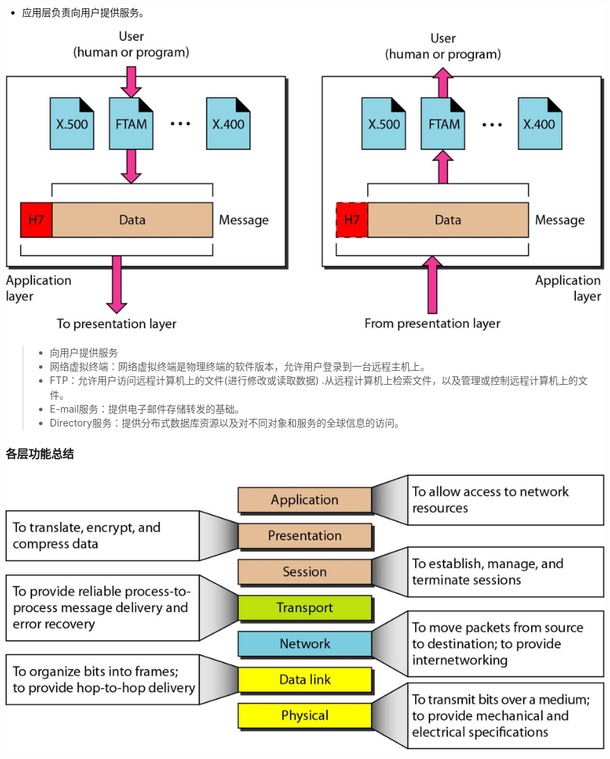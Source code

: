 - 应用层负责向用户提供服务。

![14](img/ch02/14.png)

> - 向用户提供服务
> - 网络虚拟终端：网络虚拟终端是物理终端的软件版本，允许用户登录到一台远程主机上。
> - FTP：允许用户访问远程计算机上的文件(进行修改或读取数据) .从远程计算机上检索文件，以及管理或控制远程计算机上的文件。
> - E-mail服务：提供电子邮件存储转发的基础。
> - Directory服务：提供分布式数据库资源以及对不同对象和服务的全球信息的访问。

### 各层功能总结

![15](img/ch02/15.png)
